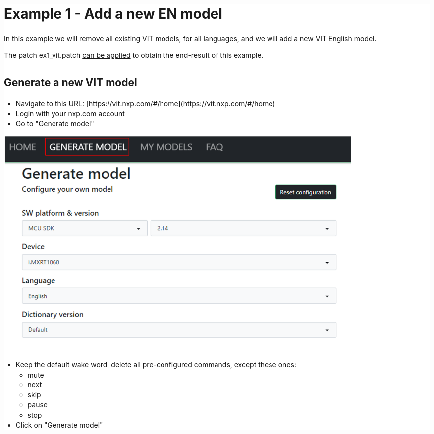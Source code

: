 # Example 1 - Add a new EN model

In this example we will remove all existing VIT models, for all languages, and we will add a new VIT English model.

The patch ex1_vit.patch [can be applied](../../../README.md#applying-patches) to obtain the end-result of this example.

## Generate a new VIT model

- Navigate to this URL: [https://vit.nxp.com/#/home](https://vit.nxp.com/#/home)
- Login with your nxp.com account
- Go to "Generate model"

<img src="../../../docs/image.png" width=700>

- Keep the default wake word, delete all pre-configured commands, except these ones:
    - mute
    - next
    - skip
    - pause
    - stop
- Click on "Generate model"
